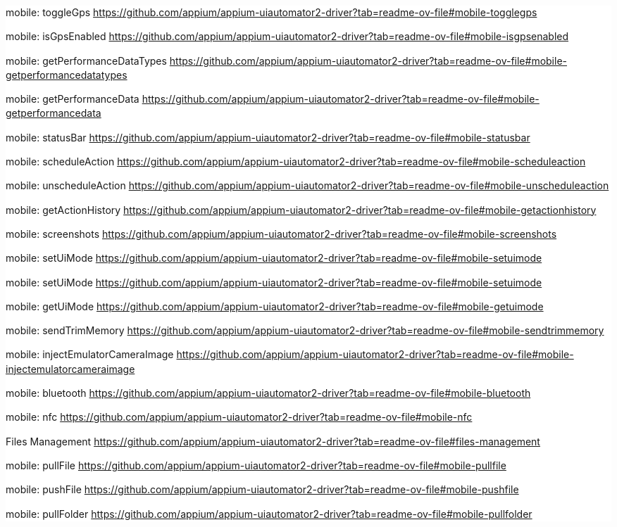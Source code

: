 mobile: toggleGps
https://github.com/appium/appium-uiautomator2-driver?tab=readme-ov-file#mobile-togglegps

mobile: isGpsEnabled
https://github.com/appium/appium-uiautomator2-driver?tab=readme-ov-file#mobile-isgpsenabled

mobile: getPerformanceDataTypes
https://github.com/appium/appium-uiautomator2-driver?tab=readme-ov-file#mobile-getperformancedatatypes

mobile: getPerformanceData
https://github.com/appium/appium-uiautomator2-driver?tab=readme-ov-file#mobile-getperformancedata

mobile: statusBar
https://github.com/appium/appium-uiautomator2-driver?tab=readme-ov-file#mobile-statusbar

mobile: scheduleAction
https://github.com/appium/appium-uiautomator2-driver?tab=readme-ov-file#mobile-scheduleaction

mobile: unscheduleAction
https://github.com/appium/appium-uiautomator2-driver?tab=readme-ov-file#mobile-unscheduleaction

mobile: getActionHistory
https://github.com/appium/appium-uiautomator2-driver?tab=readme-ov-file#mobile-getactionhistory

mobile: screenshots
https://github.com/appium/appium-uiautomator2-driver?tab=readme-ov-file#mobile-screenshots

mobile: setUiMode
https://github.com/appium/appium-uiautomator2-driver?tab=readme-ov-file#mobile-setuimode

mobile: setUiMode
https://github.com/appium/appium-uiautomator2-driver?tab=readme-ov-file#mobile-setuimode

mobile: getUiMode
https://github.com/appium/appium-uiautomator2-driver?tab=readme-ov-file#mobile-getuimode

mobile: sendTrimMemory
https://github.com/appium/appium-uiautomator2-driver?tab=readme-ov-file#mobile-sendtrimmemory

mobile: injectEmulatorCameraImage
https://github.com/appium/appium-uiautomator2-driver?tab=readme-ov-file#mobile-injectemulatorcameraimage

mobile: bluetooth
https://github.com/appium/appium-uiautomator2-driver?tab=readme-ov-file#mobile-bluetooth

mobile: nfc
https://github.com/appium/appium-uiautomator2-driver?tab=readme-ov-file#mobile-nfc

Files Management
https://github.com/appium/appium-uiautomator2-driver?tab=readme-ov-file#files-management

mobile: pullFile
https://github.com/appium/appium-uiautomator2-driver?tab=readme-ov-file#mobile-pullfile

mobile: pushFile
https://github.com/appium/appium-uiautomator2-driver?tab=readme-ov-file#mobile-pushfile

mobile: pullFolder
https://github.com/appium/appium-uiautomator2-driver?tab=readme-ov-file#mobile-pullfolder
